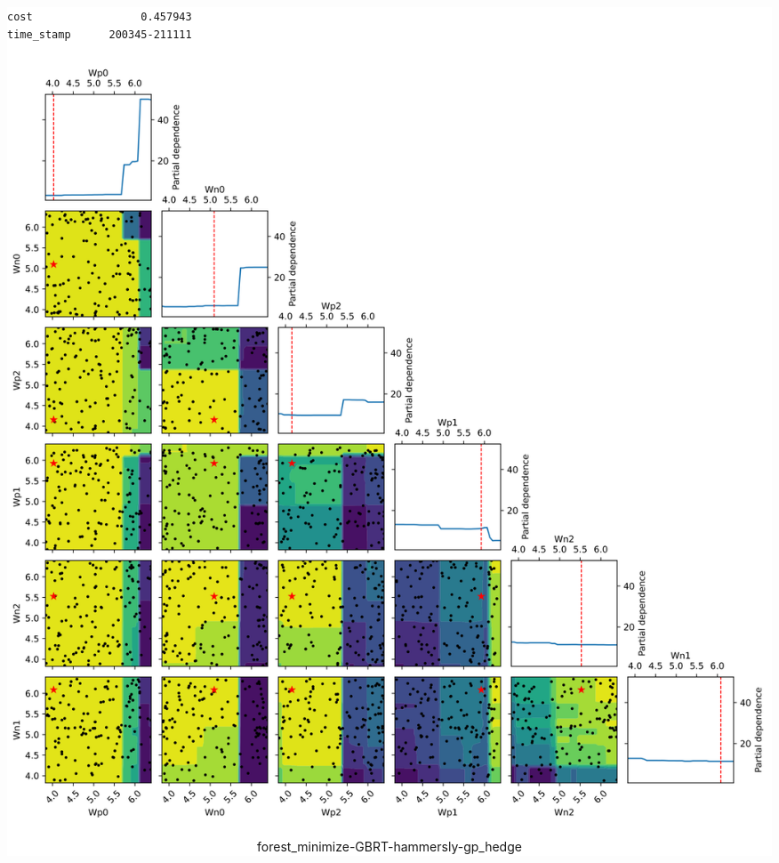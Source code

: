 ```
cost                 0.457943
time_stamp      200345-211111
```

![forest_minimize-GBRT-hammersly-gp_hedge](./plots/st1/forest_minimize-GBRT-hammersly-gp_hedge-200345-211111-objk.svg)
<p align="center">forest_minimize-GBRT-hammersly-gp_hedge</p>


